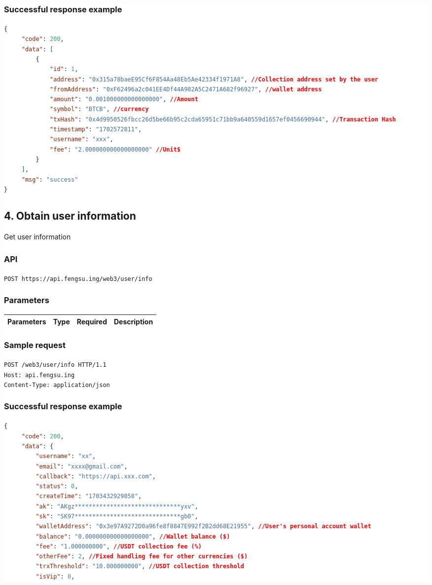 ### Successful response example

```json
{
     "code": 200,
     "data": [
         {
             "id": 1,
             "address": "0x315a78baeE95Cf6F854Aa48Eb5Ae42334f1971A8", //Collection address set by the user
             "fromAddress": "0xF62496a2c041EE4Df44A982A5C2471A682f96927", //wallet address
             "amount": "0.001000000000000000", //Amount
             "symbol": "BTCB", //currency
             "txHash": "0x4d9950526fbcc26d5be66b95c2cda65951c71bb9a640559d1657ef0456690944", //Transaction Hash
             "timestamp": "1702572811",
             "username": "xxx",
             "fee": "2.000000000000000000" //Unit$
         }
     ],
     "msg": "success"
}
```


## 4. Obtain user information
Get user information

### API

`POST https://api.fengsu.ing/web3/user/info`

### Parameters

| Parameters | Type | Required | Description |
|-----------|--------|----------|--------------------------|

### Sample request

```http
POST /web3/user/info HTTP/1.1
Host: api.fengsu.ing
Content-Type: application/json
```

### Successful response example

```json
{
     "code": 200,
     "data": {
         "username": "xx",
         "email": "xxxx@gmail.com",
         "callback": "https://api.xxx.com",
         "status": 0,
         "createTime": "1703432929858",
         "ak": "AKgz******************************yxv",
         "sk": "SK97******************************gb0",
         "walletAddress": "0x3e97A9272D0a96fe8f8847E992f2B2dd68E21955", //User's personal account wallet
         "balance": "0.000000000000000000", //Wallet balance ($)
         "fee": "1.000000000", //USDT collection fee (%)
         "otherFee": 2, //Fixed handling fee for other currencies ($)
         "trxThreshold": "10.000000000", //USDT collection threshold
         "isVip": 0,
```